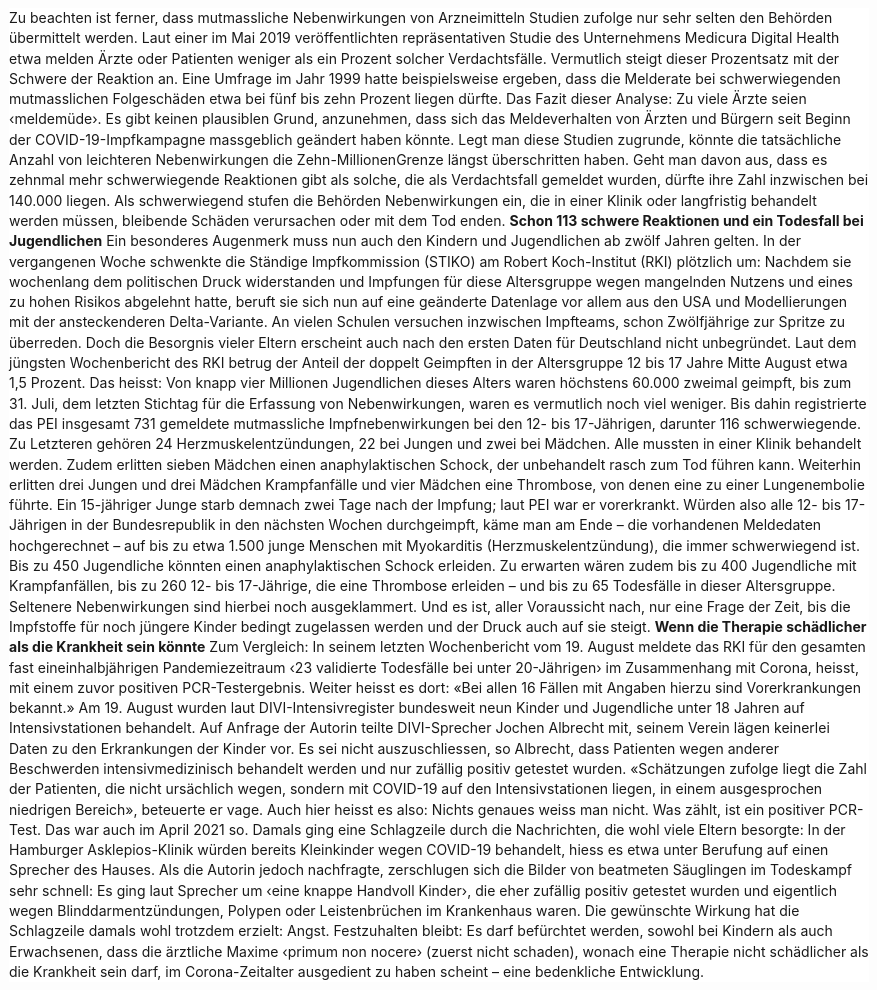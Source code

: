 Zu beachten ist ferner, dass mutmassliche Nebenwirkungen von Arzneimitteln Studien zufolge nur sehr selten den Behörden übermittelt werden. Laut einer im Mai 2019 veröffentlichten repräsentativen Studie des Unternehmens Medicura Digital Health etwa melden Ärzte oder Patienten weniger als ein Prozent solcher Verdachtsfälle.
Vermutlich steigt dieser Prozentsatz mit der Schwere der Reaktion an. Eine Umfrage im Jahr 1999 hatte beispielsweise ergeben, dass die Melderate bei schwerwiegenden mutmasslichen Folgeschäden etwa bei fünf bis zehn Prozent liegen dürfte. Das Fazit dieser Analyse: Zu viele Ärzte seien ‹meldemüde›. Es gibt keinen plausiblen Grund, anzunehmen, dass sich das Meldeverhalten von Ärzten und Bürgern seit Beginn der COVID-19-Impfkampagne massgeblich geändert haben könnte.
Legt man diese Studien zugrunde, könnte die tatsächliche Anzahl von leichteren Nebenwirkungen die Zehn-MillionenGrenze längst überschritten haben. Geht man davon aus, dass es zehnmal mehr schwerwiegende Reaktionen gibt als solche, die als Verdachtsfall gemeldet wurden, dürfte ihre Zahl inzwischen bei 140.000 liegen. Als schwerwiegend stufen die Behörden Nebenwirkungen ein, die in einer Klinik oder langfristig behandelt werden müssen, bleibende Schäden verursachen oder mit dem Tod enden.
**Schon 113 schwere Reaktionen und ein Todesfall bei Jugendlichen**
Ein besonderes Augenmerk muss nun auch den Kindern und Jugendlichen ab zwölf Jahren gelten. In der vergangenen Woche schwenkte die Ständige Impfkommission (STIKO) am Robert Koch-Institut (RKI) plötzlich um: Nachdem sie wochenlang dem politischen Druck widerstanden und Impfungen für diese Altersgruppe wegen mangelnden Nutzens und eines zu hohen Risikos abgelehnt hatte, beruft sie sich nun auf eine geänderte Datenlage vor allem aus den USA und Modellierungen mit der ansteckenderen Delta-Variante. An vielen Schulen versuchen inzwischen Impfteams, schon Zwölfjährige zur Spritze zu überreden.
Doch die Besorgnis vieler Eltern erscheint auch nach den ersten Daten für Deutschland nicht unbegründet. Laut dem jüngsten Wochenbericht des RKI betrug der Anteil der doppelt Geimpften in der Altersgruppe 12 bis 17 Jahre Mitte August etwa 1,5 Prozent. Das heisst: Von knapp vier Millionen Jugendlichen dieses Alters waren höchstens 60.000 zweimal geimpft, bis zum 31. Juli, dem letzten Stichtag für die Erfassung von Nebenwirkungen, waren es vermutlich noch viel weniger.
Bis dahin registrierte das PEI insgesamt 731 gemeldete mutmassliche Impfnebenwirkungen bei den 12- bis 17-Jährigen, darunter 116 schwerwiegende. Zu Letzteren gehören 24 Herzmuskelentzündungen, 22 bei Jungen und zwei bei Mädchen. Alle mussten in einer Klinik behandelt werden. Zudem erlitten sieben Mädchen einen anaphylaktischen Schock, der unbehandelt rasch zum Tod führen kann. Weiterhin erlitten drei Jungen und drei Mädchen Krampfanfälle und vier Mädchen eine Thrombose, von denen eine zu einer Lungenembolie führte. Ein 15-jähriger Junge starb demnach zwei Tage nach der Impfung; laut PEI war er vorerkrankt.
Würden also alle 12- bis 17-Jährigen in der Bundesrepublik in den nächsten Wochen durchgeimpft, käme man am Ende – die vorhandenen Meldedaten hochgerechnet – auf bis zu etwa 1.500 junge Menschen mit Myokarditis (Herzmuskelentzündung), die immer schwerwiegend ist. Bis zu 450 Jugendliche könnten einen anaphylaktischen Schock erleiden. Zu erwarten wären zudem bis zu 400 Jugendliche mit Krampfanfällen, bis zu 260 12- bis 17-Jährige, die eine Thrombose erleiden – und bis zu 65 Todesfälle in dieser Altersgruppe. Seltenere Nebenwirkungen sind hierbei noch ausgeklammert. Und es ist, aller Voraussicht nach, nur eine Frage der Zeit, bis die Impfstoffe für noch jüngere Kinder bedingt zugelassen werden und der Druck auch auf sie steigt.
**Wenn die Therapie schädlicher als die Krankheit sein könnte**
Zum Vergleich: In seinem letzten Wochenbericht vom 19. August meldete das RKI für den gesamten fast eineinhalbjährigen Pandemiezeitraum ‹23 validierte Todesfälle bei unter 20-Jährigen› im Zusammenhang mit Corona, heisst, mit einem zuvor positiven PCR-Testergebnis. Weiter heisst es dort: «Bei allen 16 Fällen mit Angaben hierzu sind Vorerkrankungen bekannt.» Am 19. August wurden laut DIVI-Intensivregister bundesweit neun Kinder und Jugendliche unter 18 Jahren auf Intensivstationen behandelt. Auf Anfrage der Autorin teilte DIVI-Sprecher Jochen Albrecht mit, seinem Verein lägen keinerlei Daten zu den Erkrankungen der Kinder vor. Es sei nicht auszuschliessen, so Albrecht, dass Patienten wegen anderer Beschwerden intensivmedizinisch behandelt werden und nur zufällig positiv getestet wurden. «Schätzungen zufolge liegt die Zahl der Patienten, die nicht ursächlich wegen, sondern mit COVID-19 auf den Intensivstationen liegen, in einem ausgesprochen niedrigen Bereich», beteuerte er vage.
Auch hier heisst es also: Nichts genaues weiss man nicht. Was zählt, ist ein positiver PCR-Test. Das war auch im April 2021 so. Damals ging eine Schlagzeile durch die Nachrichten, die wohl viele Eltern besorgte: In der Hamburger Asklepios-Klinik würden bereits Kleinkinder wegen COVID-19 behandelt, hiess es etwa unter Berufung auf einen Sprecher des Hauses. Als die Autorin jedoch nachfragte, zerschlugen sich die Bilder von beatmeten Säuglingen im Todeskampf sehr schnell: Es ging laut Sprecher um ‹eine knappe Handvoll Kinder›, die eher zufällig positiv getestet wurden und eigentlich wegen Blinddarmentzündungen, Polypen oder Leistenbrüchen im Krankenhaus waren. Die gewünschte Wirkung hat die Schlagzeile damals wohl trotzdem erzielt: Angst.
Festzuhalten bleibt: Es darf befürchtet werden, sowohl bei Kindern als auch Erwachsenen, dass die ärztliche Maxime ‹primum non nocere› (zuerst nicht schaden), wonach eine Therapie nicht schädlicher als die Krankheit sein darf, im Corona-Zeitalter ausgedient zu haben scheint – eine bedenkliche Entwicklung.